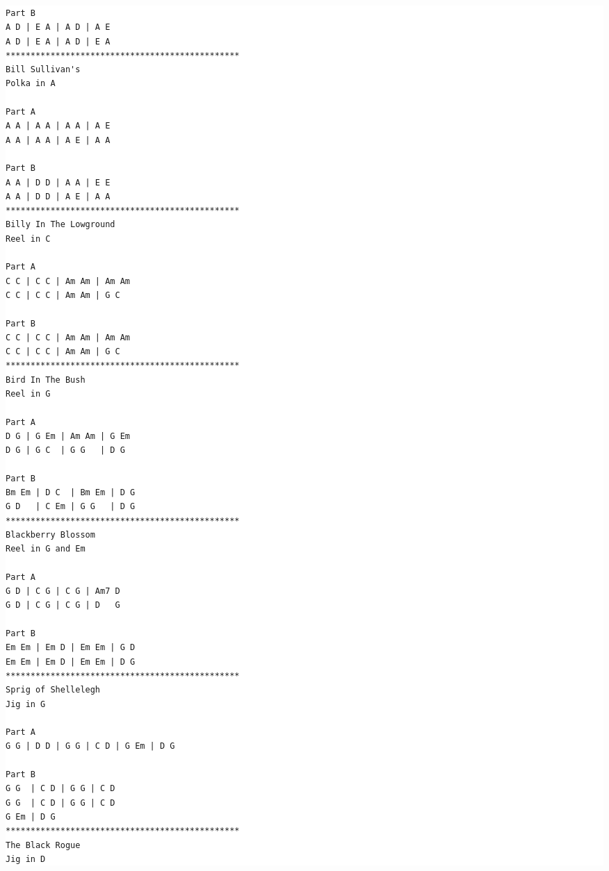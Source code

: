     Part B
    A D | E A | A D | A E
    A D | E A | A D | E A
    ***********************************************
    Bill Sullivan's
    Polka in A

    Part A
    A A | A A | A A | A E
    A A | A A | A E | A A

    Part B
    A A | D D | A A | E E
    A A | D D | A E | A A
    ***********************************************
    Billy In The Lowground
    Reel in C

    Part A
    C C | C C | Am Am | Am Am
    C C | C C | Am Am | G C

    Part B
    C C | C C | Am Am | Am Am
    C C | C C | Am Am | G C
    ***********************************************
    Bird In The Bush
    Reel in G

    Part A
    D G | G Em | Am Am | G Em
    D G | G C  | G G   | D G

    Part B
    Bm Em | D C  | Bm Em | D G
    G D   | C Em | G G   | D G
    ***********************************************
    Blackberry Blossom
    Reel in G and Em

    Part A
    G D | C G | C G | Am7 D
    G D | C G | C G | D   G

    Part B
    Em Em | Em D | Em Em | G D
    Em Em | Em D | Em Em | D G
    ***********************************************
    Sprig of Shellelegh
    Jig in G

    Part A
    G G | D D | G G | C D | G Em | D G

    Part B
    G G  | C D | G G | C D
    G G  | C D | G G | C D
    G Em | D G
    ***********************************************
    The Black Rogue
    Jig in D
